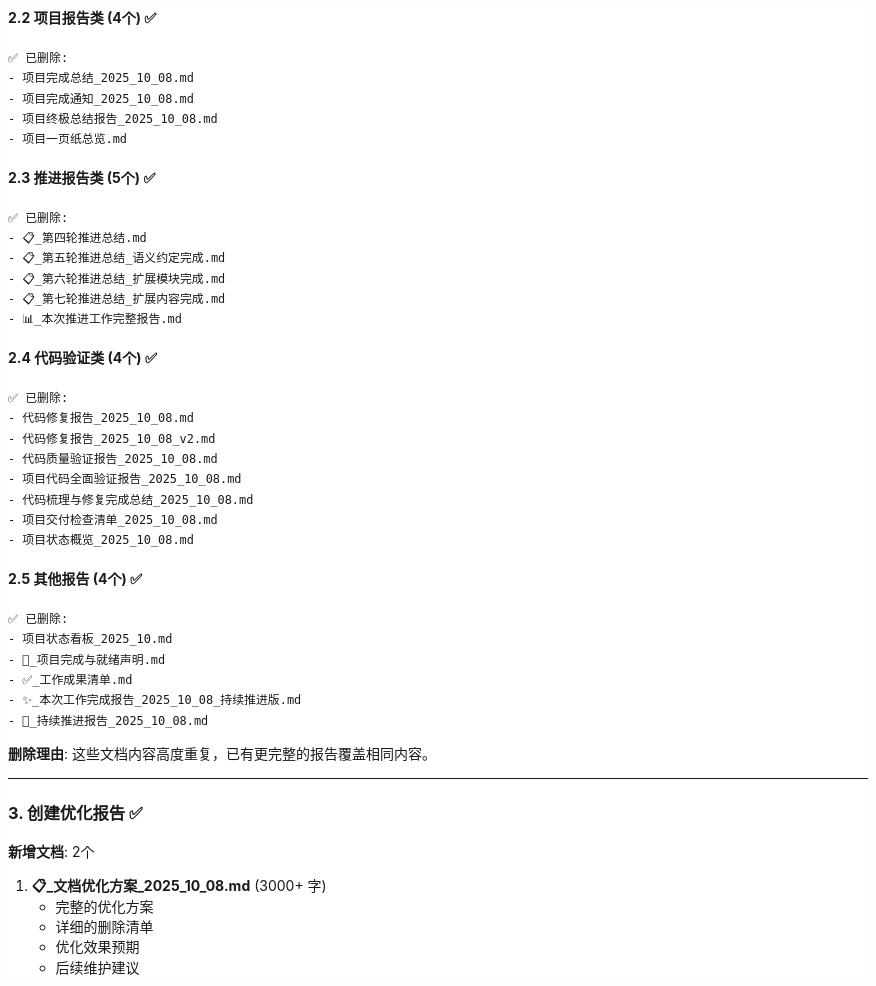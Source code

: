 #### 2.2 项目报告类 (4个) ✅

```text
✅ 已删除:
- 项目完成总结_2025_10_08.md
- 项目完成通知_2025_10_08.md
- 项目终极总结报告_2025_10_08.md
- 项目一页纸总览.md
```

#### 2.3 推进报告类 (5个) ✅

```text
✅ 已删除:
- 📋_第四轮推进总结.md
- 📋_第五轮推进总结_语义约定完成.md
- 📋_第六轮推进总结_扩展模块完成.md
- 📋_第七轮推进总结_扩展内容完成.md
- 📊_本次推进工作完整报告.md
```

#### 2.4 代码验证类 (4个) ✅

```text
✅ 已删除:
- 代码修复报告_2025_10_08.md
- 代码修复报告_2025_10_08_v2.md
- 代码质量验证报告_2025_10_08.md
- 项目代码全面验证报告_2025_10_08.md
- 代码梳理与修复完成总结_2025_10_08.md
- 项目交付检查清单_2025_10_08.md
- 项目状态概览_2025_10_08.md
```

#### 2.5 其他报告 (4个) ✅

```text
✅ 已删除:
- 项目状态看板_2025_10.md
- 🎉_项目完成与就绪声明.md
- ✅_工作成果清单.md
- ✨_本次工作完成报告_2025_10_08_持续推进版.md
- 🎯_持续推进报告_2025_10_08.md
```

**删除理由**: 这些文档内容高度重复，已有更完整的报告覆盖相同内容。

---

### 3. 创建优化报告 ✅

**新增文档**: 2个

1. **📋_文档优化方案_2025_10_08.md** (3000+ 字)
   - 完整的优化方案
   - 详细的删除清单
   - 优化效果预期
   - 后续维护建议

